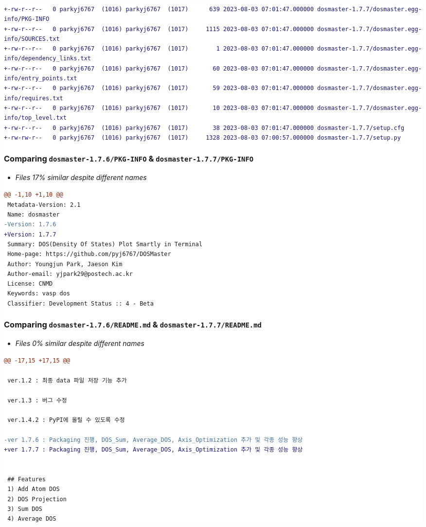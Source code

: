 ```diff
+-rw-r--r--   0 parkyj6767  (1016) parkyj6767  (1017)      639 2023-08-03 07:01:47.000000 dosmaster-1.7.7/dosmaster.egg-info/PKG-INFO
+-rw-r--r--   0 parkyj6767  (1016) parkyj6767  (1017)     1115 2023-08-03 07:01:47.000000 dosmaster-1.7.7/dosmaster.egg-info/SOURCES.txt
+-rw-r--r--   0 parkyj6767  (1016) parkyj6767  (1017)        1 2023-08-03 07:01:47.000000 dosmaster-1.7.7/dosmaster.egg-info/dependency_links.txt
+-rw-r--r--   0 parkyj6767  (1016) parkyj6767  (1017)       60 2023-08-03 07:01:47.000000 dosmaster-1.7.7/dosmaster.egg-info/entry_points.txt
+-rw-r--r--   0 parkyj6767  (1016) parkyj6767  (1017)       59 2023-08-03 07:01:47.000000 dosmaster-1.7.7/dosmaster.egg-info/requires.txt
+-rw-r--r--   0 parkyj6767  (1016) parkyj6767  (1017)       10 2023-08-03 07:01:47.000000 dosmaster-1.7.7/dosmaster.egg-info/top_level.txt
+-rw-r--r--   0 parkyj6767  (1016) parkyj6767  (1017)       38 2023-08-03 07:01:47.000000 dosmaster-1.7.7/setup.cfg
+-rw-rw-r--   0 parkyj6767  (1016) parkyj6767  (1017)     1328 2023-08-03 07:00:57.000000 dosmaster-1.7.7/setup.py
```

### Comparing `dosmaster-1.7.6/PKG-INFO` & `dosmaster-1.7.7/PKG-INFO`

 * *Files 17% similar despite different names*

```diff
@@ -1,10 +1,10 @@
 Metadata-Version: 2.1
 Name: dosmaster
-Version: 1.7.6
+Version: 1.7.7
 Summary: DOS(Density Of States) Plot Smartly in Terminal
 Home-page: https://github.com/pyj6767/DOSMaster
 Author: Youngjun Park, Jaeson Kim
 Author-email: yjpark29@postech.ac.kr
 License: CNMD
 Keywords: vasp dos
 Classifier: Development Status :: 4 - Beta
```

### Comparing `dosmaster-1.7.6/README.md` & `dosmaster-1.7.7/README.md`

 * *Files 0% similar despite different names*

```diff
@@ -17,15 +17,15 @@
 
 ver.1.2 : 최종 data 파일 저장 기능 추가
 
 ver.1.3 : 버그 수정
 
 ver.1.4.2 : PyPI에 올릴 수 있도록 수정
 
-ver 1.7.6 : Packaging 진행, DOS_Sum, Average_DOS, Axis_Optimization 추가 및 각종 성능 향상
+ver 1.7.7 : Packaging 진행, DOS_Sum, Average_DOS, Axis_Optimization 추가 및 각종 성능 향상
 
 
 ## Features
 1) Add Atom DOS
 2) DOS Projection
 3) Sum DOS
 4) Average DOS
```
